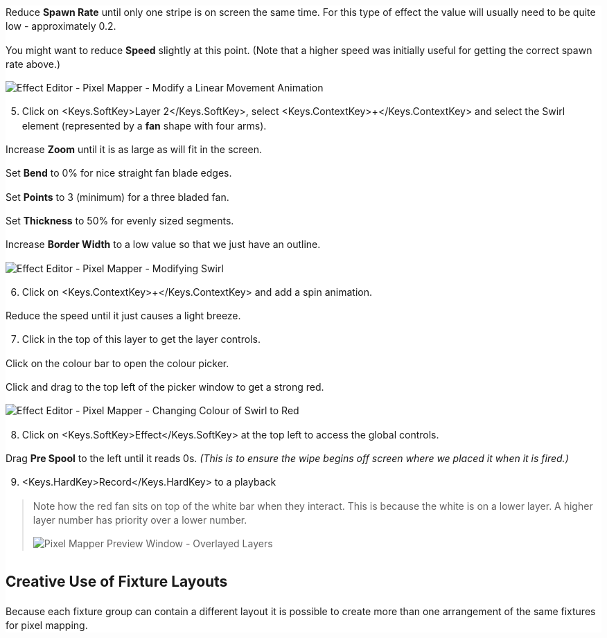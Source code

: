  Reduce <strong>Spawn Rate</strong> until only one stripe is on screen the same time.
 For this type of effect the value will usually need to be quite low -
 approximately 0.2.

 You might want to reduce <strong>Speed</strong> slightly at this point. (Note that a
 higher speed was initially useful for getting the correct spawn rate
 above.)

 ![Effect Editor - Pixel Mapper - Modify a Linear Movement Animation](/docs/images/Effect-Editor-Pixel-Mapper-Modify-a-Linear-Movement-Animation.png)

5. Click on <Keys.SoftKey>Layer 2</Keys.SoftKey>, select <Keys.ContextKey>+</Keys.ContextKey> and select the Swirl element
(represented by a <strong>fan</strong> shape with four arms).

 Increase <strong>Zoom</strong> until it is as large as will fit in the screen.

 Set <strong>Bend</strong> to 0% for nice straight fan blade edges.

 Set <strong>Points</strong> to 3 (minimum) for a three bladed fan.

 Set <strong>Thickness</strong> to 50% for evenly sized segments.

 Increase <strong>Border Width</strong> to a low value so that we just have an
 outline.

 ![Effect Editor - Pixel Mapper - Modifying Swirl](/docs/images/Effect-Editor-Pixel-Mapper-Modifying-Swirl.png)

6. Click on <Keys.ContextKey>+</Keys.ContextKey> and add a spin animation.

 Reduce the speed until it just causes a light breeze.

7. Click in the top of this layer to get the layer controls.

 Click on the colour bar to open the colour picker.
 
 Click and drag to the top left of the picker window to get a strong red.

 ![Effect Editor - Pixel Mapper - Changing Colour of Swirl to Red](/docs/images/Effect-Editor-Pixel-Mapper-Changing-Colour-of-Swirl-to-Red.png)

8. Click on <Keys.SoftKey>Effect</Keys.SoftKey> at the top left to access the global controls.

 Drag <strong>Pre Spool</strong> to the left until it reads 0s. *(This is to ensure the
 wipe begins off screen where we placed it when it is fired.)*

9. <Keys.HardKey>Record</Keys.HardKey> to a playback

>   Note how the red fan sits on top of the white bar when they
 interact. This is because the white is on a lower layer. A higher
 layer number has priority over a lower number.
> 
>   ![Pixel Mapper Preview Window - Overlayed Layers](/docs/images/Pixel-Mapper-Preview-Window-Overlayed-Layers.png)

Creative Use of Fixture Layouts
-------------------------------

Because each fixture group can contain a different layout it is possible
to create more than one arrangement of the same fixtures for pixel
mapping.

